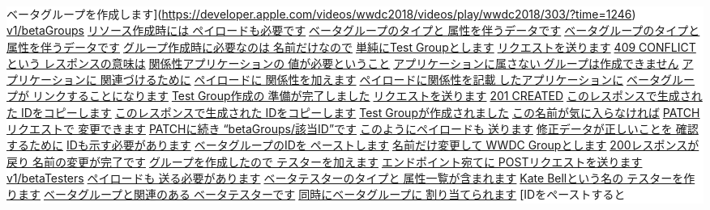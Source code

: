 ベータグループを作成します](https://developer.apple.com/videos/wwdc2018/videos/play/wwdc2018/303/?time=1246) [v1/betaGroups](https://developer.apple.com/videos/wwdc2018/videos/play/wwdc2018/303/?time=1251) [リソース作成時には
ペイロードも必要です](https://developer.apple.com/videos/wwdc2018/videos/play/wwdc2018/303/?time=1254) [ベータグループのタイプと
属性を伴うデータです](https://developer.apple.com/videos/wwdc2018/videos/play/wwdc2018/303/?time=1258) [ベータグループのタイプと
属性を伴うデータです](https://developer.apple.com/videos/wwdc2018/videos/play/wwdc2018/303/?time=1258) [グループ作成時に必要なのは
名前だけなので](https://developer.apple.com/videos/wwdc2018/videos/play/wwdc2018/303/?time=1262) [単純にTest Groupとします](https://developer.apple.com/videos/wwdc2018/videos/play/wwdc2018/303/?time=1265) [リクエストを送ります](https://developer.apple.com/videos/wwdc2018/videos/play/wwdc2018/303/?time=1270) [409 CONFLICTという
レスポンスの意味は](https://developer.apple.com/videos/wwdc2018/videos/play/wwdc2018/303/?time=1273) [関係性アプリケーションの
値が必要ということ](https://developer.apple.com/videos/wwdc2018/videos/play/wwdc2018/303/?time=1278) [アプリケーションに属さない
グループは作成できません](https://developer.apple.com/videos/wwdc2018/videos/play/wwdc2018/303/?time=1282) [アプリケーションに
関連づけるために](https://developer.apple.com/videos/wwdc2018/videos/play/wwdc2018/303/?time=1286) [ペイロードに
関係性を加えます](https://developer.apple.com/videos/wwdc2018/videos/play/wwdc2018/303/?time=1291) [ペイロードに関係性を記載
したアプリケーションに](https://developer.apple.com/videos/wwdc2018/videos/play/wwdc2018/303/?time=1296) [ベータグループが
リンクすることになります](https://developer.apple.com/videos/wwdc2018/videos/play/wwdc2018/303/?time=1300) [Test Group作成の
準備が完了しました](https://developer.apple.com/videos/wwdc2018/videos/play/wwdc2018/303/?time=1306) [リクエストを送ります](https://developer.apple.com/videos/wwdc2018/videos/play/wwdc2018/303/?time=1312) [201 CREATED](https://developer.apple.com/videos/wwdc2018/videos/play/wwdc2018/303/?time=1314) [このレスポンスで生成された
IDをコピーします](https://developer.apple.com/videos/wwdc2018/videos/play/wwdc2018/303/?time=1317) [このレスポンスで生成された
IDをコピーします](https://developer.apple.com/videos/wwdc2018/videos/play/wwdc2018/303/?time=1317) [Test Groupが作成されました](https://developer.apple.com/videos/wwdc2018/videos/play/wwdc2018/303/?time=1324) [この名前が気に入らなければ](https://developer.apple.com/videos/wwdc2018/videos/play/wwdc2018/303/?time=1326) [PATCHリクエストで
変更できます](https://developer.apple.com/videos/wwdc2018/videos/play/wwdc2018/303/?time=1329) [PATCHに続き
“betaGroups/該当ID”です](https://developer.apple.com/videos/wwdc2018/videos/play/wwdc2018/303/?time=1335) [このようにペイロードも
送ります](https://developer.apple.com/videos/wwdc2018/videos/play/wwdc2018/303/?time=1341) [修正データが正しいことを
確認するために](https://developer.apple.com/videos/wwdc2018/videos/play/wwdc2018/303/?time=1345) [IDも示す必要があります](https://developer.apple.com/videos/wwdc2018/videos/play/wwdc2018/303/?time=1350) [ベータグループのIDを
ペーストします](https://developer.apple.com/videos/wwdc2018/videos/play/wwdc2018/303/?time=1354) [名前だけ変更して
WWDC Groupとします](https://developer.apple.com/videos/wwdc2018/videos/play/wwdc2018/303/?time=1356) [200レスポンスが戻り
名前の変更が完了です](https://developer.apple.com/videos/wwdc2018/videos/play/wwdc2018/303/?time=1364) [グループを作成したので
テスターを加えます](https://developer.apple.com/videos/wwdc2018/videos/play/wwdc2018/303/?time=1370) [エンドポイント宛てに
POSTリクエストを送ります](https://developer.apple.com/videos/wwdc2018/videos/play/wwdc2018/303/?time=1375) [v1/betaTesters](https://developer.apple.com/videos/wwdc2018/videos/play/wwdc2018/303/?time=1380) [ペイロードも
送る必要があります](https://developer.apple.com/videos/wwdc2018/videos/play/wwdc2018/303/?time=1385) [ベータテスターのタイプと
属性一覧が含まれます](https://developer.apple.com/videos/wwdc2018/videos/play/wwdc2018/303/?time=1389) [Kate Bellという名の
テスターを作ります](https://developer.apple.com/videos/wwdc2018/videos/play/wwdc2018/303/?time=1392) [ベータグループと関連のある
ベータテスターです](https://developer.apple.com/videos/wwdc2018/videos/play/wwdc2018/303/?time=1395) [同時にベータグループに
割り当てられます](https://developer.apple.com/videos/wwdc2018/videos/play/wwdc2018/303/?time=1400) [IDをペーストすると